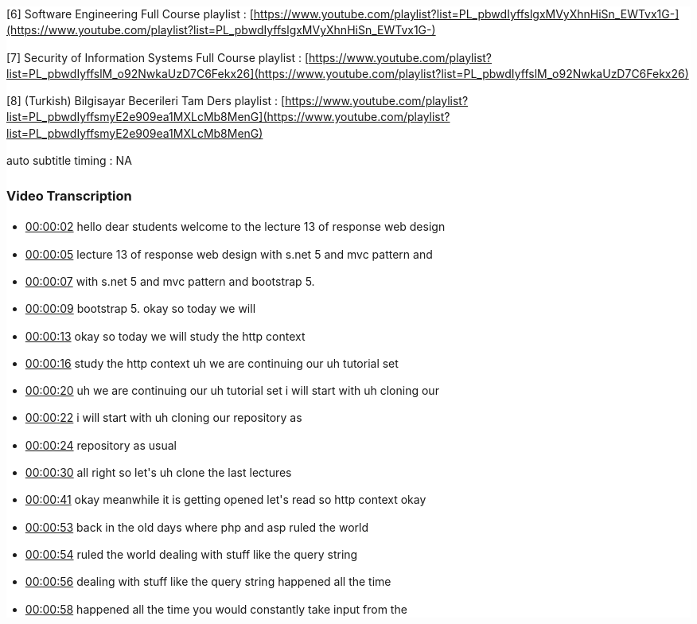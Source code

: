 [6] Software Engineering Full Course playlist : [https://www.youtube.com/playlist?list=PL_pbwdIyffslgxMVyXhnHiSn_EWTvx1G-](https://www.youtube.com/playlist?list=PL_pbwdIyffslgxMVyXhnHiSn_EWTvx1G-)

[7] Security of Information Systems Full Course playlist : [https://www.youtube.com/playlist?list=PL_pbwdIyffslM_o92NwkaUzD7C6Fekx26](https://www.youtube.com/playlist?list=PL_pbwdIyffslM_o92NwkaUzD7C6Fekx26)

[8] (Turkish) Bilgisayar Becerileri Tam Ders playlist : [https://www.youtube.com/playlist?list=PL_pbwdIyffsmyE2e909ea1MXLcMb8MenG](https://www.youtube.com/playlist?list=PL_pbwdIyffsmyE2e909ea1MXLcMb8MenG)

auto subtitle timing : NA



### Video Transcription


- [00:00:02](https://www.youtube.com/watch?v=C24nuva9dkU&t=2) hello dear students welcome to the lecture 13 of response web design

- [00:00:05](https://www.youtube.com/watch?v=C24nuva9dkU&t=5) lecture 13 of response web design with s.net 5 and mvc pattern and

- [00:00:07](https://www.youtube.com/watch?v=C24nuva9dkU&t=7) with s.net 5 and mvc pattern and bootstrap 5.

- [00:00:09](https://www.youtube.com/watch?v=C24nuva9dkU&t=9) bootstrap 5. okay so today we will

- [00:00:13](https://www.youtube.com/watch?v=C24nuva9dkU&t=13) okay so today we will study the http context

- [00:00:16](https://www.youtube.com/watch?v=C24nuva9dkU&t=16) study the http context uh we are continuing our uh tutorial set

- [00:00:20](https://www.youtube.com/watch?v=C24nuva9dkU&t=20) uh we are continuing our uh tutorial set i will start with uh cloning our

- [00:00:22](https://www.youtube.com/watch?v=C24nuva9dkU&t=22) i will start with uh cloning our repository as

- [00:00:24](https://www.youtube.com/watch?v=C24nuva9dkU&t=24) repository as usual

- [00:00:30](https://www.youtube.com/watch?v=C24nuva9dkU&t=30) all right so let's uh clone the last lectures

- [00:00:41](https://www.youtube.com/watch?v=C24nuva9dkU&t=41) okay meanwhile it is getting opened let's read so http context okay

- [00:00:53](https://www.youtube.com/watch?v=C24nuva9dkU&t=53) back in the old days where php and asp ruled the world

- [00:00:54](https://www.youtube.com/watch?v=C24nuva9dkU&t=54) ruled the world dealing with stuff like the query string

- [00:00:56](https://www.youtube.com/watch?v=C24nuva9dkU&t=56) dealing with stuff like the query string happened all the time

- [00:00:58](https://www.youtube.com/watch?v=C24nuva9dkU&t=58) happened all the time you would constantly take input from the
